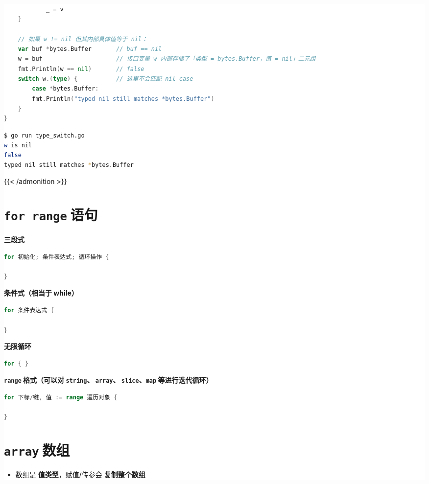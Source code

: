 ```go
            _ = v
    }

    // 如果 w != nil 但其内部具体值等于 nil：
    var buf *bytes.Buffer       // buf == nil
    w = buf                     // 接口变量 w 内部存储了「类型 = bytes.Buffer，值 = nil」二元组
    fmt.Println(w == nil)       // false
    switch w.(type) {           // 这里不会匹配 nil case
        case *bytes.Buffer:
        fmt.Println("typed nil still matches *bytes.Buffer")
    }
}
```

```bash
$ go run type_switch.go
w is nil
false
typed nil still matches *bytes.Buffer
```
{{< /admonition >}}

# `for range` 语句
**三段式**
```go
for 初始化; 条件表达式; 循环操作 { 

}
```

**条件式（相当于 while）**
```go
for 条件表达式 {

}
```

**无限循环**
```go
for { }
```

**`range` 格式（可以对 `string`、 `array`、 `slice`、`map` 等进行迭代循环）**
```go
for 下标/键, 值 := range 遍历对象 { 

}
```



# `array` 数组
- 数组是 **值类型**，赋值/传参会 **复制整个数组**
